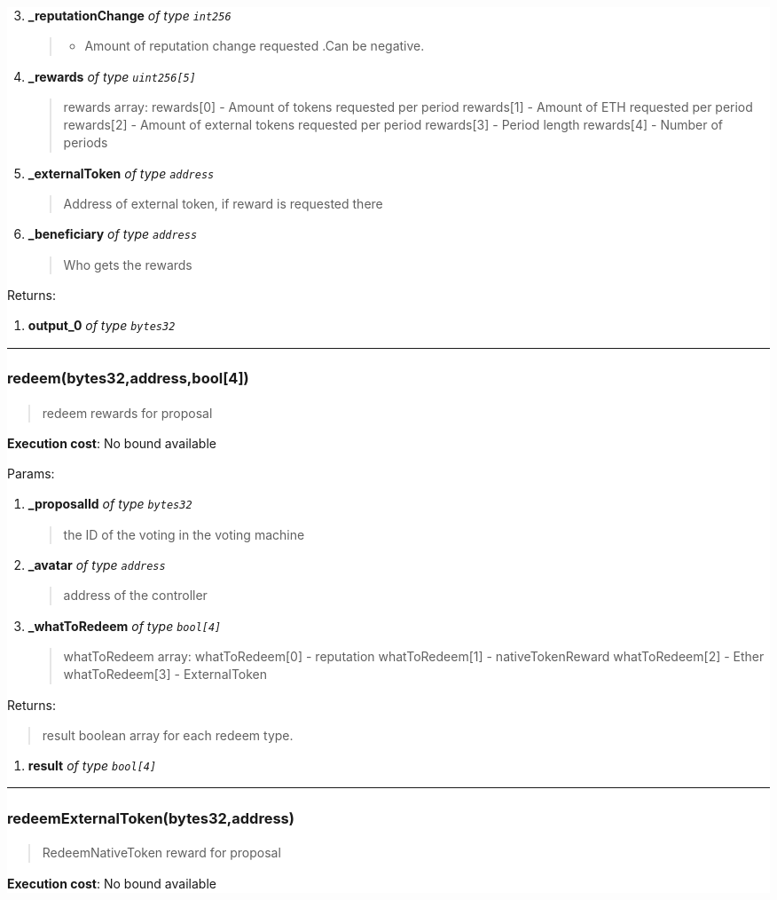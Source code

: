 3. **_reputationChange** *of type `int256`*

    > - Amount of reputation change requested .Can be negative.

4. **_rewards** *of type `uint256[5]`*

    > rewards array:        rewards[0] - Amount of tokens requested per period        rewards[1] - Amount of ETH requested per period        rewards[2] - Amount of external tokens requested per period        rewards[3] - Period length        rewards[4] - Number of periods

5. **_externalToken** *of type `address`*

    > Address of external token, if reward is requested there

6. **_beneficiary** *of type `address`*

    > Who gets the rewards


Returns:


1. **output_0** *of type `bytes32`*

--- 
### redeem(bytes32,address,bool[4])
>
> redeem rewards for proposal


**Execution cost**: No bound available


Params:

1. **_proposalId** *of type `bytes32`*

    > the ID of the voting in the voting machine

2. **_avatar** *of type `address`*

    > address of the controller

3. **_whatToRedeem** *of type `bool[4]`*

    > whatToRedeem array:        whatToRedeem[0] - reputation        whatToRedeem[1] - nativeTokenReward        whatToRedeem[2] - Ether        whatToRedeem[3] - ExternalToken


Returns:

> result boolean array for each redeem type.

1. **result** *of type `bool[4]`*

--- 
### redeemExternalToken(bytes32,address)
>
> RedeemNativeToken reward for proposal


**Execution cost**: No bound available
